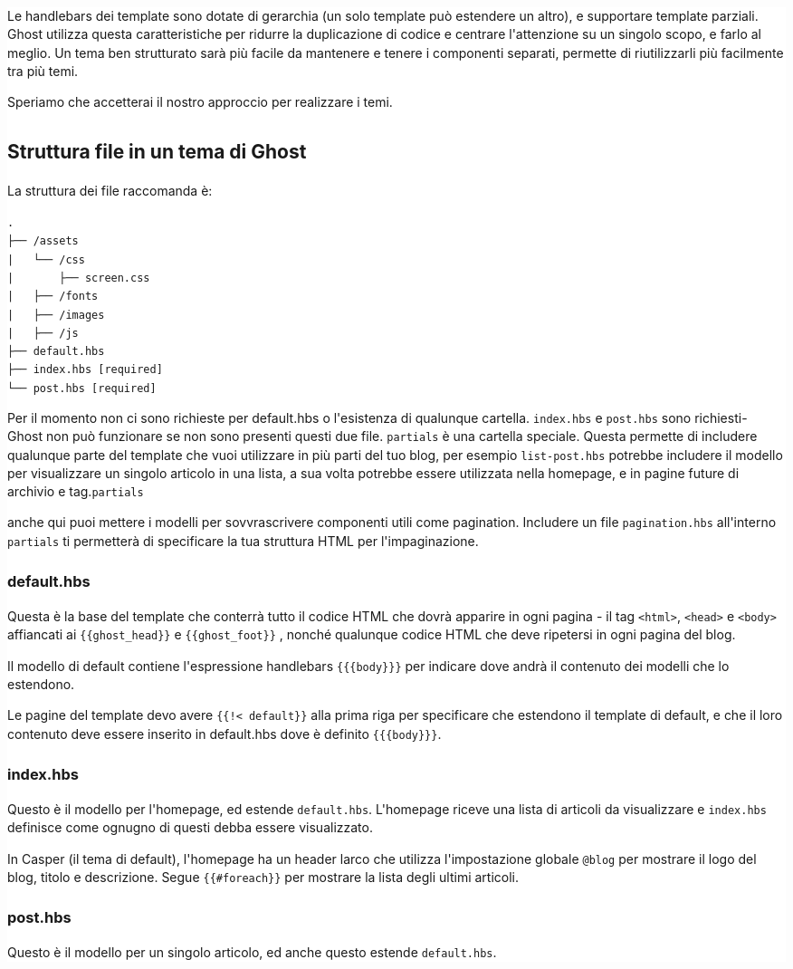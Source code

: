 Le handlebars dei template sono dotate di gerarchia (un solo template può estendere un altro), e supportare template parziali. Ghost utilizza questa caratteristiche per ridurre la duplicazione di codice e centrare l'attenzione su un singolo scopo, e farlo al meglio. Un tema ben strutturato sarà più facile da mantenere e tenere i componenti separati, permette di riutilizzarli più facilmente tra più temi.

Speriamo che accetterai il nostro approccio per realizzare i temi.

## Struttura file in un tema di Ghost <a id="file-structure"></a>

La struttura dei file raccomanda è:

```
.
├── /assets
|   └── /css
|       ├── screen.css
|   ├── /fonts
|   ├── /images
|   ├── /js
├── default.hbs
├── index.hbs [required]
└── post.hbs [required]
```
Per il momento non ci sono richieste per default.hbs o l'esistenza di qualunque cartella. <code class="path">index.hbs</code> e <code class="path">post.hbs</code> sono richiesti- Ghost non può funzionare se non sono presenti questi due file. <code class="path">partials</code> è una cartella speciale. Questa permette di includere qualunque parte del template che vuoi utilizzare in più parti del tuo blog, per esempio <code class="path">list-post.hbs</code> potrebbe includere il modello per visualizzare un singolo articolo in una lista, a sua volta potrebbe essere utilizzata nella homepage, e in pagine future di archivio e tag.<code class="path">partials</code>

anche qui puoi mettere i modelli per sovvrascrivere componenti utili come pagination.
Includere un file <code class="path">pagination.hbs</code> all'interno  <code class="path">partials</code> ti permetterà di specificare la tua struttura HTML per l'impaginazione.

### default.hbs

Questa è la base del template che conterrà tutto il codice HTML che dovrà apparire in ogni pagina - il tag `<html>`, `<head>` e `<body>` affiancati ai  `{{ghost_head}}` e `{{ghost_foot}}` , nonché qualunque codice HTML che deve ripetersi in ogni pagina del blog.


Il modello di default contiene l'espressione handlebars `{{{body}}}` per indicare dove andrà il contenuto dei modelli che lo estendono.

Le pagine del template devo avere `{{!< default}}` alla prima riga per specificare che estendono il template di default, e che il loro contenuto deve essere inserito in default.hbs dove è definito `{{{body}}}`.

### index.hbs


Questo è il modello per l'homepage, ed estende  <code class="path">default.hbs</code>. L'homepage riceve una lista di articoli da visualizzare e <code class="path">index.hbs</code> definisce come ognugno di questi debba essere visualizzato.

In Casper (il tema di default), l'homepage ha un header larco che utilizza l'impostazione globale `@blog` per mostrare il logo del blog, titolo e descrizione. 
Segue `{{#foreach}}` per mostrare la lista degli ultimi articoli.

### post.hbs

Questo è il modello per un singolo articolo, ed anche questo estende <code class="path">default.hbs</code>.
